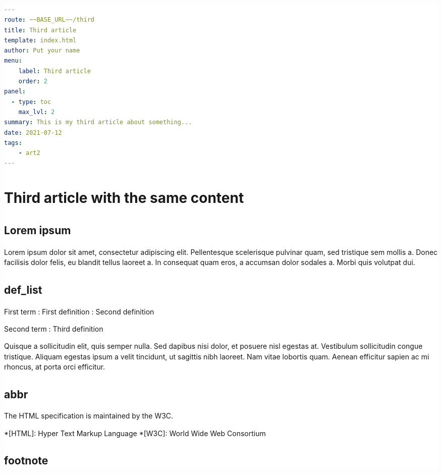 ```yaml
---
route: ~~BASE_URL~~/third
title: Third article
template: index.html
author: Put your name
menu: 
    label: Third article
    order: 2
panel:
  - type: toc
    max_lvl: 2
summary: This is my third article about something...
date: 2021-07-12
tags:
    - art2
---
```


# Third article with the same content


## Lorem ipsum
Lorem ipsum dolor sit amet, consectetur adipiscing elit. Pellentesque scelerisque pulvinar quam, sed tristique sem mollis a. Donec facilisis dolor felis, eu blandit tellus laoreet a. In consequat quam eros, a accumsan dolor sodales a. Morbi quis volutpat dui. 

## def_list

First term
: First definition
: Second definition

Second term
: Third definition


Quisque a sollicitudin elit, quis semper nulla. Sed dapibus nisi dolor, et posuere nisl egestas at. Vestibulum sollicitudin congue tristique. Aliquam egestas ipsum a velit tincidunt, ut sagittis nibh laoreet. Nam vitae lobortis quam. Aenean efficitur sapien ac mi rhoncus, at porta orci efficitur. 


## abbr

The HTML specification is maintained by the W3C.

*[HTML]: Hyper Text Markup Language
*[W3C]: World Wide Web Consortium

## footnote


[^1]: footnote explain
[^2]: Ut gravida enim et euismod molestie
[^3]: Mauris non maximus sapien.